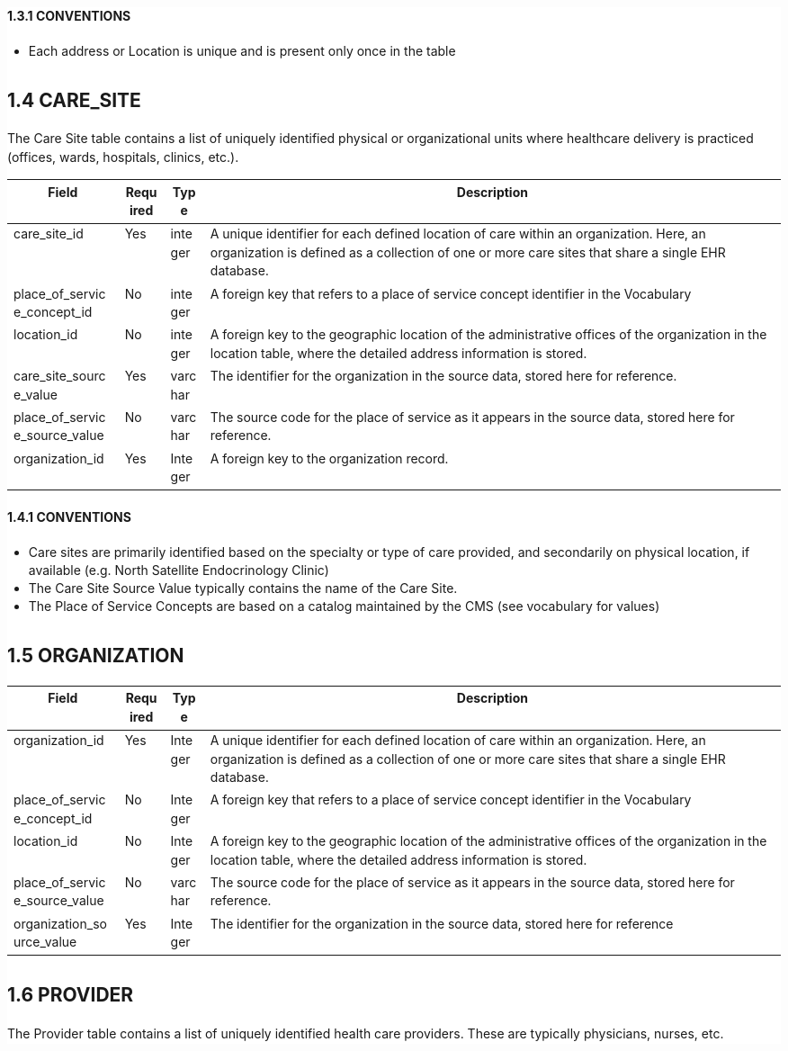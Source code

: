 #### 1.3.1 CONVENTIONS

- Each address or Location is unique and is present only once in the table

## 1.4 CARE_SITE

The Care Site table contains a list of uniquely identified physical or organizational units where healthcare delivery is practiced (offices, wards, hospitals, clinics, etc.).

Field | Required | Type | Description
 --- | --- | --- | ---
care_site_id | Yes | integer | A unique identifier for each defined location of care within an organization. Here, an organization is defined as a collection of one or more care sites that share a single EHR database.
place_of_service_concept_id | No | integer | A foreign key that refers to a place of service concept identifier in the Vocabulary
location_id | No | integer | A foreign key to the geographic location of the administrative offices of the organization in the location table, where the detailed address information is stored.
care_site_source_value | Yes | varchar | The identifier for the organization in the source data, stored here for reference.
place_of_service_source_value | No | varchar | The source code for the place of service as it appears in the source data, stored here for reference.
organization_id | Yes | Integer | A foreign key to the organization record.

#### 1.4.1 CONVENTIONS

- Care sites are primarily identified based on the specialty or type of care provided, and secondarily on physical location, if available (e.g. North Satellite Endocrinology Clinic)
- The Care Site Source Value typically contains the name of the Care Site.
- The Place of Service Concepts are based on a catalog maintained by the CMS (see vocabulary for values)

## 1.5 ORGANIZATION

Field | Required | Type | Description
 --- | --- | --- | ---
organization_id | Yes | Integer | A unique identifier for each defined location of care within an organization. Here, an organization is defined as a collection of one or more care sites that share a single EHR database.
place_of_service_concept_id | No | Integer | A foreign key that refers to a place of service concept identifier in the Vocabulary
location_id | No | Integer | A foreign key to the geographic location of the administrative offices of the organization in the location table, where the detailed address information is stored.
place_of_service_source_value | No | varchar | The source code for the place of service as it appears in the source data, stored here for reference.
organization_source_value | Yes | Integer | The identifier for the organization in the source data, stored here for reference

## 1.6 PROVIDER

The Provider table contains a list of uniquely identified health care providers. These are typically physicians, nurses, etc.

